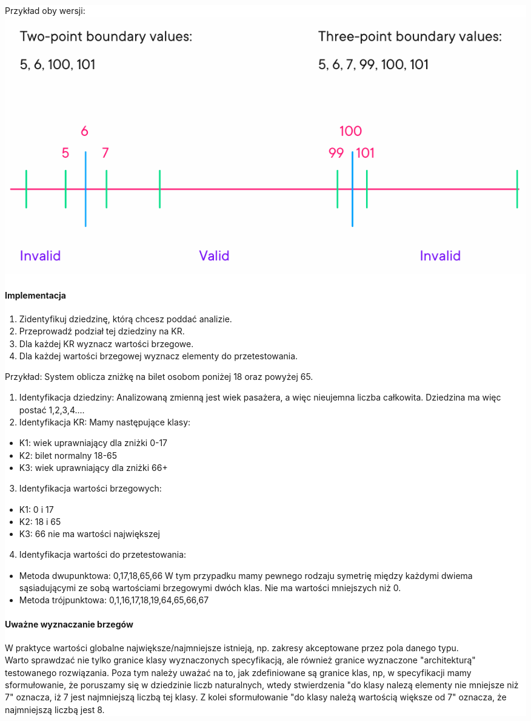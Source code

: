 Przykład oby wersji:
![img.png](img/img_16.png)

#### Implementacja
1. Zidentyfikuj dziedzinę, którą chcesz poddać analizie.
2. Przeprowadź podział tej dziedziny na KR.
3. Dla każdej KR wyznacz wartości brzegowe.
4. Dla każdej wartości brzegowej wyznacz elementy do przetestowania.

Przykład: System oblicza zniżkę na bilet osobom poniżej 18 oraz powyżej 65.
1. Identyfikacja dziedziny: Analizowaną zmienną jest wiek pasażera, a więc nieujemna liczba całkowita.
Dziedzina ma więc postać 1,2,3,4....
2. Identyfikacja KR:
Mamy następujące klasy:
- K1: wiek uprawniający dla zniżki 0-17
- K2: bilet normalny 18-65
- K3: wiek uprawniający dla zniżki 66+
3. Identyfikacja wartości brzegowych:
- K1: 0 i 17
- K2: 18 i 65
- K3: 66 nie ma wartości największej
4. Identyfikacja wartości do przetestowania:
- Metoda dwupunktowa: 0,17,18,65,66
W tym przypadku mamy pewnego rodzaju symetrię między każdymi dwiema sąsiadującymi ze sobą wartościami 
brzegowymi dwóch klas. Nie ma wartości mniejszych niż 0.
- Metoda trójpunktowa: 0,1,16,17,18,19,64,65,66,67

#### Uważne wyznaczanie brzegów
W praktyce wartości globalne największe/najmniejsze istnieją, np. zakresy akceptowane przez pola danego typu.  
Warto sprawdzać nie tylko granice klasy wyznaczonych specyfikacją, ale również granice wyznaczone "architekturą"
testowanego rozwiązania.
Poza tym należy uważać na to, jak zdefiniowane są granice klas, np, w specyfikacji mamy sformułowanie, że
poruszamy się w dziedzinie liczb naturalnych, wtedy stwierdzenia "do klasy nalezą elementy nie mniejsze niż 7"
oznacza, iż 7 jest najmniejszą liczbą tej klasy. Z kolei sformułowanie "do klasy należą wartością większe od 7"
oznacza, że najmniejszą liczbą jest 8.